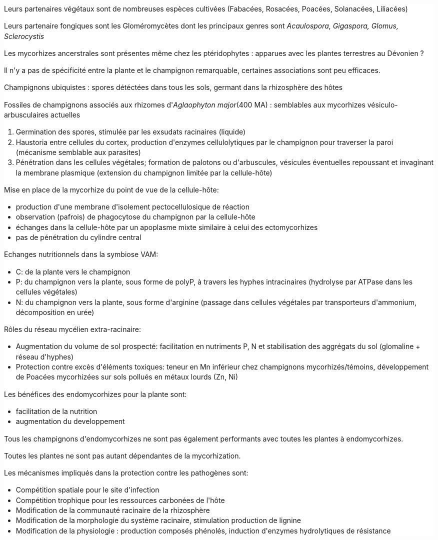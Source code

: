 Leurs partenaires végétaux sont de nombreuses espèces cultivées (Fabacées, Rosacées, Poacées, Solanacées, Liliacées)

Leurs partenaire fongiques sont les Gloméromycètes dont les principaux genres sont *Acaulospora, Gigaspora, Glomus, Sclerocystis*

Les mycorhizes ancerstrales sont présentes même chez les ptéridophytes : apparues avec les plantes terrestres au Dévonien ?

Il n'y a pas de spécificité entre la plante et le champignon remarquable, certaines associations sont peu efficaces.

Champignons ubiquistes : spores détéctées dans tous les sols, germant dans la rhizosphère des hôtes

Fossiles de champignons associés aux rhizomes d'*Aglaophyton major*(400 MA) : semblables aux mycorhizes vésiculo-arbusculaires actuelles 

1) Germination des spores, stimulée par les exsudats racinaires (liquide)
2) Haustoria entre cellules du cortex, production d'enzymes cellulolytiques par le champignon pour traverser la paroi (mécanisme semblable aux parasites)
3) Pénétration dans les cellules végétales; formation de palotons ou d'arbuscules, vésicules éventuelles repoussant et invaginant la membrane plasmique (extension du champignon limitée par la cellule-hôte)

Mise en place de la mycorhize du point de vue de la cellule-hôte:

* production d'une membrane d'isolement pectocellulosique de réaction
* observation (pafrois) de phagocytose du champignon par la cellule-hôte
* échanges dans la cellule-hôte par un apoplasme mixte similaire à celui des ectomycorhizes
* pas de pénétration du cylindre central

Echanges nutritionnels dans la symbiose VAM:

* C: de la plante vers le champignon
* P: du champignon vers la plante, sous forme de polyP, à travers les hyphes intracinaires (hydrolyse par ATPase dans les cellules végétales)
* N: du champignon vers la plante, sous forme d'arginine (passage dans cellules végétales par transporteurs d'ammonium, décomposition en urée)

Rôles du réseau mycélien extra-racinaire:

* Augmentation du volume de sol prospecté: facilitation en nutriments P, N et stabilisation des aggrégats du sol (glomaline + réseau d'hyphes)
* Protection contre excès d'éléments toxiques: teneur en Mn inférieur chez champignons mycorhizés/témoins, développement de Poacées mycorhizées sur sols pollués en métaux lourds (Zn, Ni)

Les bénéfices des endomycorhizes pour la plante sont:

* facilitation de la nutrition
* augmentation du developpement

Tous les champignons d'endomycorhizes ne sont pas également performants avec toutes les plantes à endomycorhizes.

Toutes les plantes ne sont pas autant dépendantes de la mycorhization.

Les mécanismes impliqués dans la protection contre les pathogènes sont:

* Compétition spatiale pour le site d'infection
* Compétition trophique pour les ressources carbonées de l'hôte
* Modification de la communauté racinaire de la rhizosphère
* Modification de la morphologie du système racinaire, stimulation production de lignine
* Modification de la physiologie : production composés phénolés, induction d'enzymes hydrolytiques de résistance
